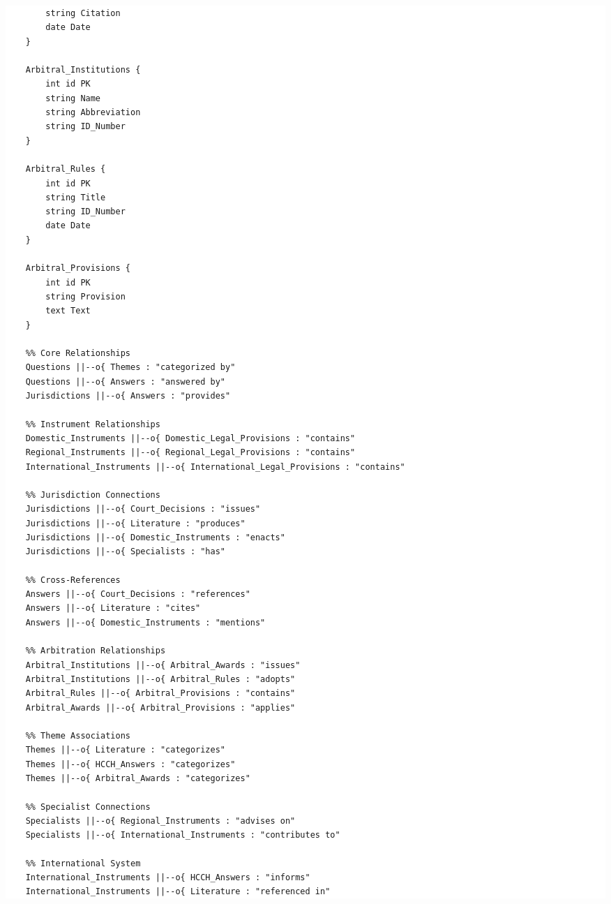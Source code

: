 ```mermaid
        string Citation
        date Date
    }
    
    Arbitral_Institutions {
        int id PK
        string Name
        string Abbreviation
        string ID_Number
    }
    
    Arbitral_Rules {
        int id PK
        string Title
        string ID_Number
        date Date
    }
    
    Arbitral_Provisions {
        int id PK
        string Provision
        text Text
    }
    
    %% Core Relationships
    Questions ||--o{ Themes : "categorized by"
    Questions ||--o{ Answers : "answered by"
    Jurisdictions ||--o{ Answers : "provides"
    
    %% Instrument Relationships
    Domestic_Instruments ||--o{ Domestic_Legal_Provisions : "contains"
    Regional_Instruments ||--o{ Regional_Legal_Provisions : "contains"
    International_Instruments ||--o{ International_Legal_Provisions : "contains"
    
    %% Jurisdiction Connections
    Jurisdictions ||--o{ Court_Decisions : "issues"
    Jurisdictions ||--o{ Literature : "produces"
    Jurisdictions ||--o{ Domestic_Instruments : "enacts"
    Jurisdictions ||--o{ Specialists : "has"
    
    %% Cross-References
    Answers ||--o{ Court_Decisions : "references"
    Answers ||--o{ Literature : "cites"
    Answers ||--o{ Domestic_Instruments : "mentions"
    
    %% Arbitration Relationships
    Arbitral_Institutions ||--o{ Arbitral_Awards : "issues"
    Arbitral_Institutions ||--o{ Arbitral_Rules : "adopts"
    Arbitral_Rules ||--o{ Arbitral_Provisions : "contains"
    Arbitral_Awards ||--o{ Arbitral_Provisions : "applies"
    
    %% Theme Associations
    Themes ||--o{ Literature : "categorizes"
    Themes ||--o{ HCCH_Answers : "categorizes"
    Themes ||--o{ Arbitral_Awards : "categorizes"
    
    %% Specialist Connections
    Specialists ||--o{ Regional_Instruments : "advises on"
    Specialists ||--o{ International_Instruments : "contributes to"
    
    %% International System
    International_Instruments ||--o{ HCCH_Answers : "informs"
    International_Instruments ||--o{ Literature : "referenced in"
```
